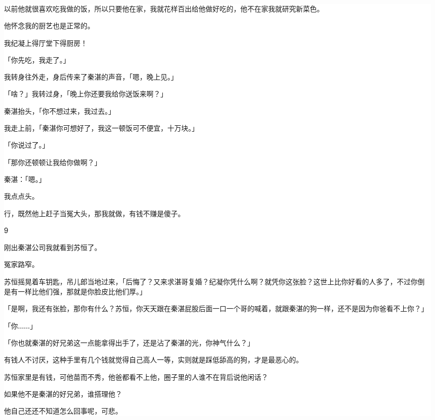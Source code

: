 
以前他就很喜欢吃我做的饭，所以只要他在家，我就花样百出给他做好吃的，他不在家我就研究新菜色。


他怀念我的厨艺也是正常的。


我纪凝上得厅堂下得厨房！


「你先吃，我走了。」


我转身往外走，身后传来了秦湛的声音，「嗯，晚上见。」


「啥？」我转过身，「晚上你还要我给你送饭来啊？」


秦湛抬头，「你不想过来，我过去。」


我走上前，「秦湛你可想好了，我这一顿饭可不便宜，十万块。」


「你说过了。」


「那你还顿顿让我给你做啊？」


秦湛：「嗯。」


我点点头。


行，既然他上赶子当冤大头，那我就做，有钱不赚是傻子。


9


刚出秦湛公司我就看到苏恒了。


冤家路窄。


苏恒摇晃着车钥匙，吊儿郎当地过来，「后悔了？又来求湛哥复婚？纪凝你凭什么啊？就凭你这张脸？这世上比你好看的人多了，不过你倒是有一样比他们强，那就是你脸皮比他们厚。」


「是啊，我还有张脸，那你有什么？苏恒，你天天跟在秦湛屁股后面一口一个哥的喊着，就跟秦湛的狗一样，还不是因为你爸看不上你？」


「你……」


「你也就秦湛的好兄弟这一点能拿得出手了，还是沾了秦湛的光，你神气什么？」


有钱人不讨厌，这种手里有几个钱就觉得自己高人一等，实则就是踩低舔高的狗，才是最恶心的。


苏恒家里是有钱，可他苗而不秀，他爸都看不上他，圈子里的人谁不在背后说他闲话？


如果他不是秦湛的好兄弟，谁搭理他？


他自己还还不知道怎么回事呢，可悲。

